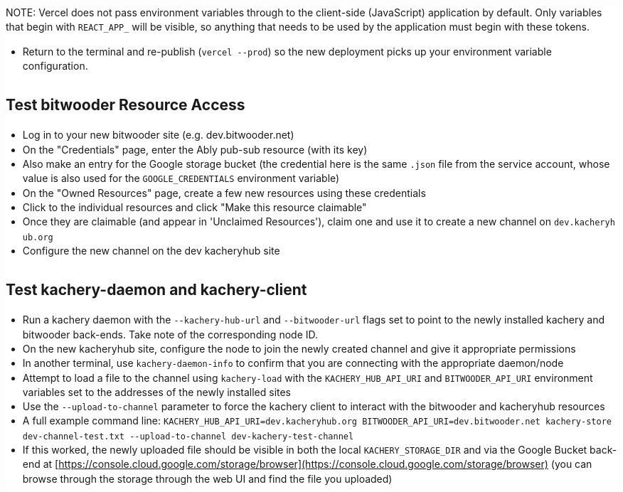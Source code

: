 NOTE: Vercel does not pass environment variables through to the client-side (JavaScript) application by default.
Only variables that begin with `REACT_APP_` will be visible, so anything that needs to be used by the application
must begin with these tokens.

* Return to the terminal and re-publish (`vercel --prod`) so the new deployment picks up your environment variable
configuration.

## Test bitwooder Resource Access

* Log in to your new bitwooder site (e.g. dev.bitwooder.net)
* On the "Credentials" page, enter the Ably pub-sub resource (with its key)
* Also make an entry for the Google storage bucket (the credential here is the same `.json` file from the service
account, whose value is also used for the `GOOGLE_CREDENTIALS` environment variable)
* On the "Owned Resources" page, create a few new resources using these credentials
* Click to the individual resources and click "Make this resource claimable"
* Once they are claimable (and appear in 'Unclaimed Resources'), claim one and use it to create a new channel
on `dev.kacheryhub.org`
* Configure the new channel on the dev kacheryhub site

## Test kachery-daemon and kachery-client

* Run a kachery daemon with the `--kachery-hub-url` and `--bitwooder-url` flags set to point to the newly installed
kachery and bitwooder back-ends. Take note of the corresponding node ID.
* On the new kacheryhub site, configure the node to join the newly created channel and give it appropriate permissions
* In another terminal, use `kachery-daemon-info` to confirm that you are connecting with the appropriate daemon/node
* Attempt to load a file to the channel using `kachery-load` with the `KACHERY_HUB_API_URI` and `BITWOODER_API_URI`
environment variables set to the addresses of the newly installed sites
* Use the `--upload-to-channel` parameter to force the kachery client to interact with the bitwooder and kacheryhub resources
* A full example command line:
`KACHERY_HUB_API_URI=dev.kacheryhub.org BITWOODER_API_URI=dev.bitwooder.net kachery-store dev-channel-test.txt --upload-to-channel dev-kachery-test-channel`
* If this worked, the newly uploaded file should be visible in both the local `KACHERY_STORAGE_DIR` and via the
Google Bucket back-end at [https://console.cloud.google.com/storage/browser](https://console.cloud.google.com/storage/browser)
(you can browse through the storage through the web UI and find the file you uploaded)
